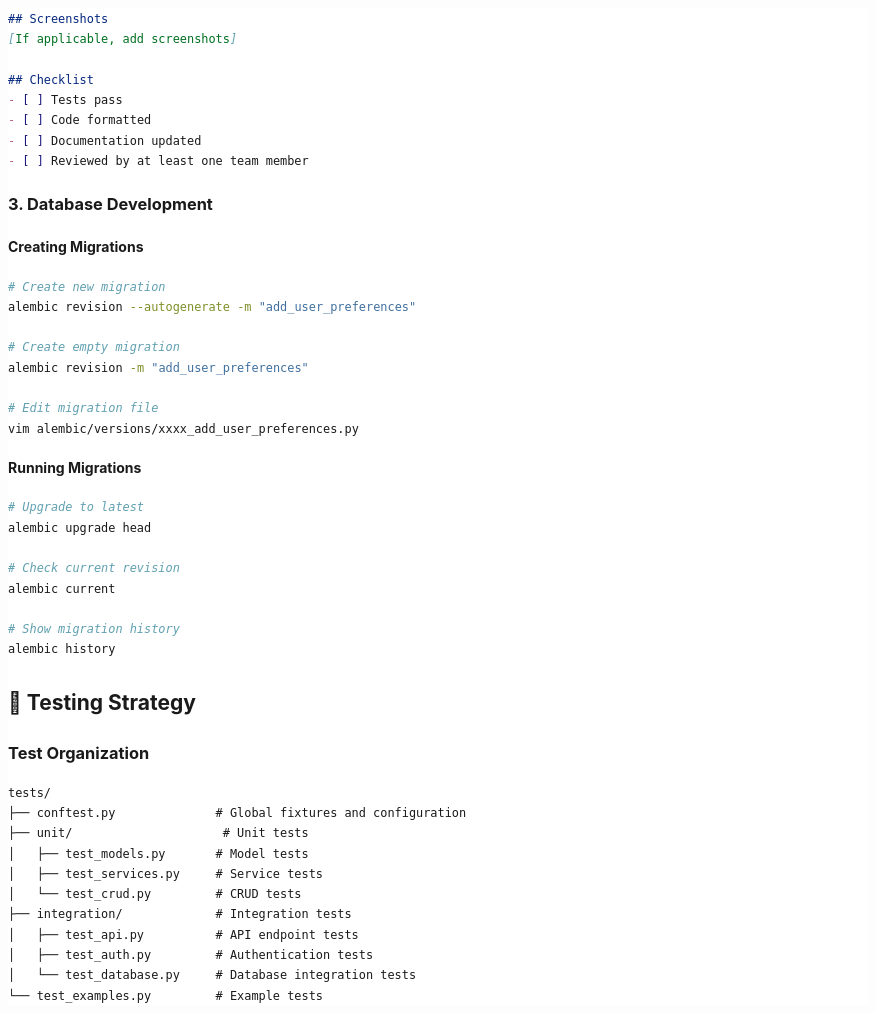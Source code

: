 ```markdown
## Screenshots
[If applicable, add screenshots]

## Checklist
- [ ] Tests pass
- [ ] Code formatted
- [ ] Documentation updated
- [ ] Reviewed by at least one team member
```

### 3. Database Development

#### Creating Migrations

```bash
# Create new migration
alembic revision --autogenerate -m "add_user_preferences"

# Create empty migration
alembic revision -m "add_user_preferences"

# Edit migration file
vim alembic/versions/xxxx_add_user_preferences.py
```

#### Running Migrations

```bash
# Upgrade to latest
alembic upgrade head

# Check current revision
alembic current

# Show migration history
alembic history
```

## 🧪 Testing Strategy

### Test Organization

```
tests/
├── conftest.py              # Global fixtures and configuration
├── unit/                     # Unit tests
│   ├── test_models.py       # Model tests
│   ├── test_services.py     # Service tests
│   └── test_crud.py         # CRUD tests
├── integration/             # Integration tests
│   ├── test_api.py          # API endpoint tests
│   ├── test_auth.py         # Authentication tests
│   └── test_database.py     # Database integration tests
└── test_examples.py         # Example tests
```
